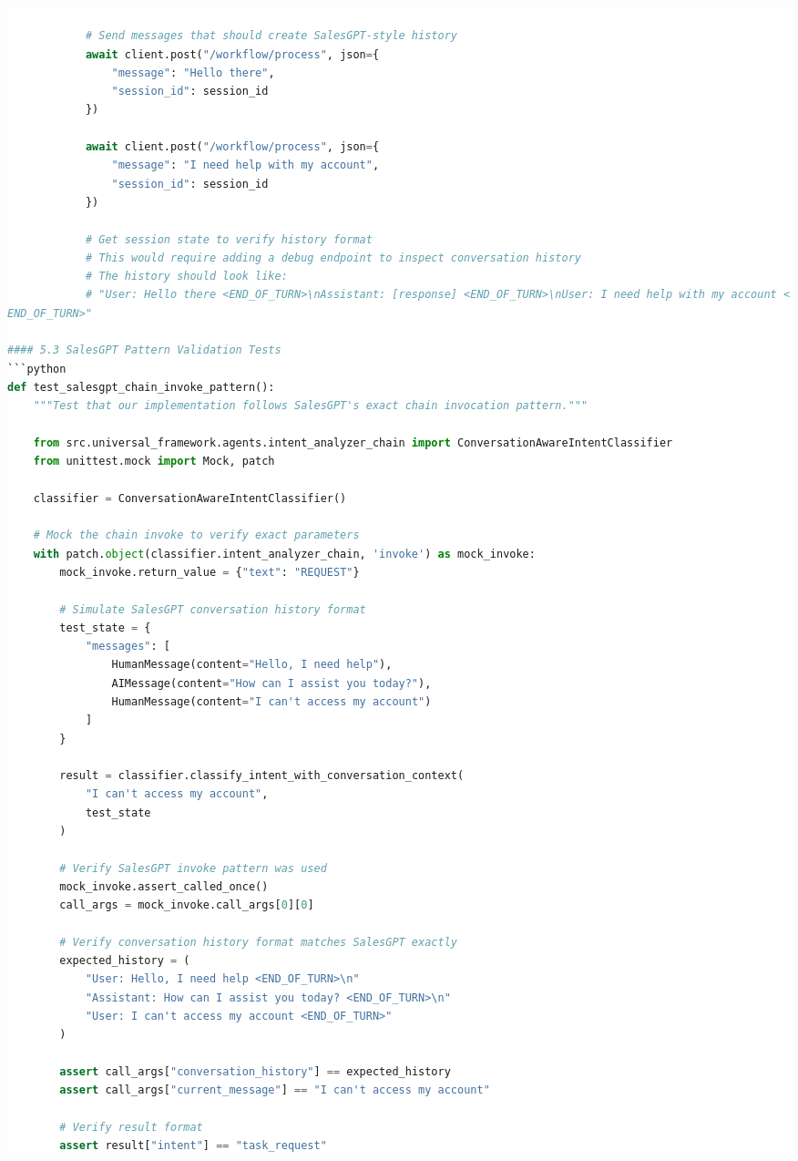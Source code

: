 ```python
            
            # Send messages that should create SalesGPT-style history
            await client.post("/workflow/process", json={
                "message": "Hello there",
                "session_id": session_id
            })
            
            await client.post("/workflow/process", json={
                "message": "I need help with my account",
                "session_id": session_id
            })
            
            # Get session state to verify history format
            # This would require adding a debug endpoint to inspect conversation history
            # The history should look like:
            # "User: Hello there <END_OF_TURN>\nAssistant: [response] <END_OF_TURN>\nUser: I need help with my account <END_OF_TURN>"

#### 5.3 SalesGPT Pattern Validation Tests
```python
def test_salesgpt_chain_invoke_pattern():
    """Test that our implementation follows SalesGPT's exact chain invocation pattern."""
    
    from src.universal_framework.agents.intent_analyzer_chain import ConversationAwareIntentClassifier
    from unittest.mock import Mock, patch
    
    classifier = ConversationAwareIntentClassifier()
    
    # Mock the chain invoke to verify exact parameters
    with patch.object(classifier.intent_analyzer_chain, 'invoke') as mock_invoke:
        mock_invoke.return_value = {"text": "REQUEST"}
        
        # Simulate SalesGPT conversation history format
        test_state = {
            "messages": [
                HumanMessage(content="Hello, I need help"),
                AIMessage(content="How can I assist you today?"),
                HumanMessage(content="I can't access my account")
            ]
        }
        
        result = classifier.classify_intent_with_conversation_context(
            "I can't access my account", 
            test_state
        )
        
        # Verify SalesGPT invoke pattern was used
        mock_invoke.assert_called_once()
        call_args = mock_invoke.call_args[0][0]
        
        # Verify conversation history format matches SalesGPT exactly
        expected_history = (
            "User: Hello, I need help <END_OF_TURN>\n"
            "Assistant: How can I assist you today? <END_OF_TURN>\n" 
            "User: I can't access my account <END_OF_TURN>"
        )
        
        assert call_args["conversation_history"] == expected_history
        assert call_args["current_message"] == "I can't access my account"
        
        # Verify result format
        assert result["intent"] == "task_request"
```